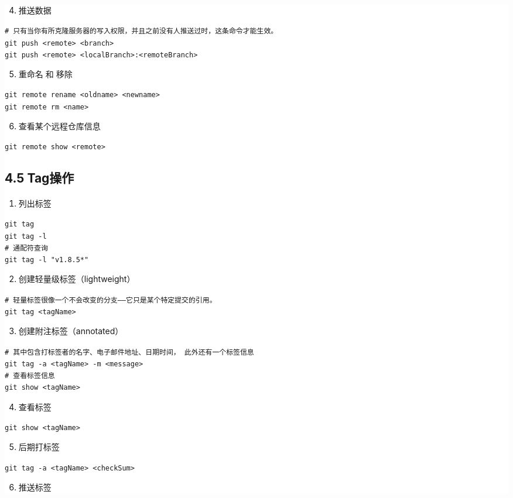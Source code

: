 4. 推送数据

```shell
# 只有当你有所克隆服务器的写入权限，并且之前没有人推送过时，这条命令才能生效。
git push <remote> <branch>
git push <remote> <localBranch>:<remoteBranch>
```

5. 重命名 和 移除

```shell
git remote rename <oldname> <newname>
git remote rm <name>
```

6. 查看某个远程仓库信息

```shell
git remote show <remote>
```

## 4.5 Tag操作

1. 列出标签

```shell
git tag 
git tag -l
# 通配符查询
git tag -l "v1.8.5*"
```

2. 创建轻量级标签（lightweight）

```shell
# 轻量标签很像一个不会改变的分支——它只是某个特定提交的引用。
git tag <tagName>
```

3. 创建附注标签（annotated）

```shell
# 其中包含打标签者的名字、电子邮件地址、日期时间， 此外还有一个标签信息
git tag -a <tagName> -m <message>
# 查看标签信息
git show <tagName>
```

4. 查看标签

```shell
git show <tagName>
```

5. 后期打标签

```shell
git tag -a <tagName> <checkSum>
```

6. 推送标签
